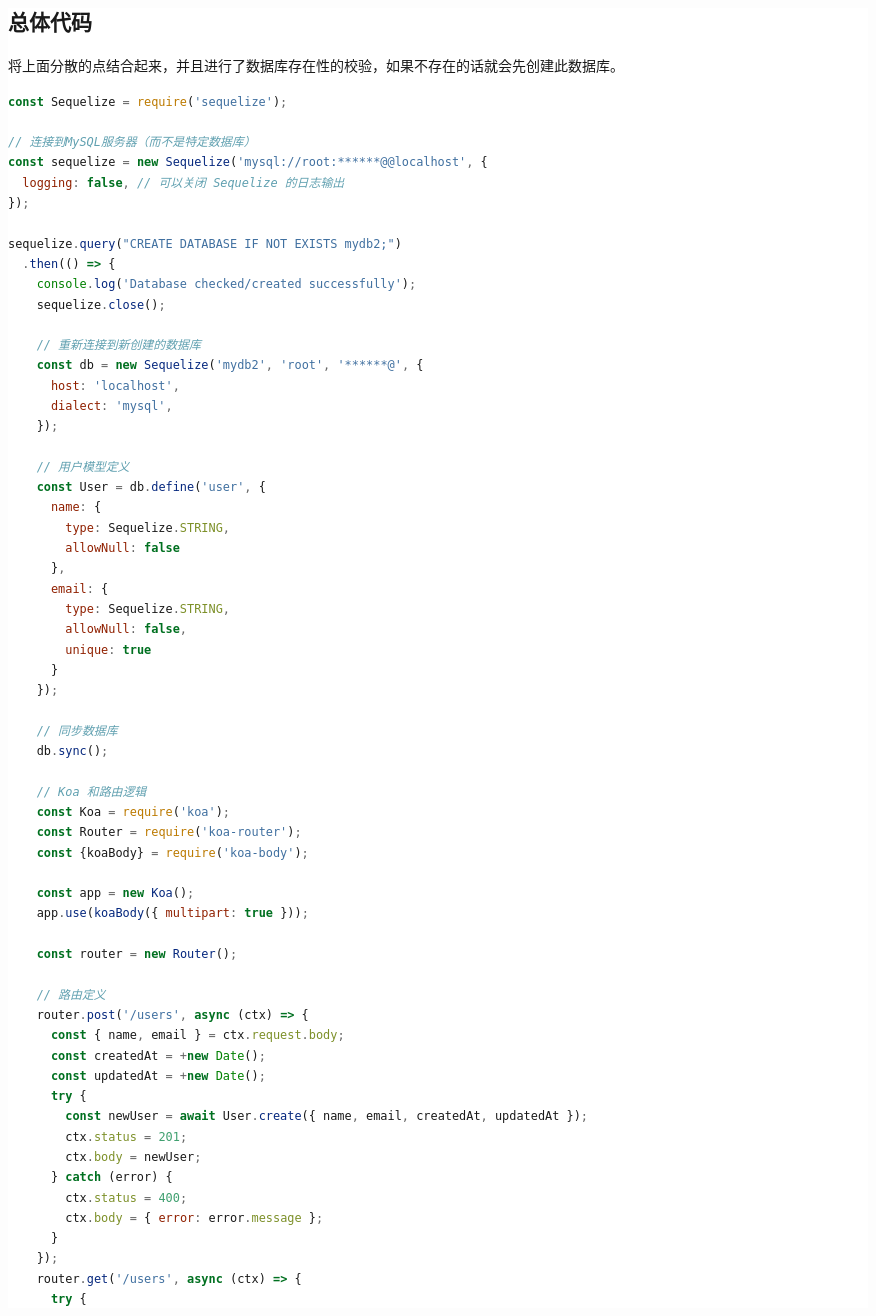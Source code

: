 ## 总体代码
将上面分散的点结合起来，并且进行了数据库存在性的校验，如果不存在的话就会先创建此数据库。
```js
const Sequelize = require('sequelize');

// 连接到MySQL服务器（而不是特定数据库）
const sequelize = new Sequelize('mysql://root:******@@localhost', {
  logging: false, // 可以关闭 Sequelize 的日志输出
});

sequelize.query("CREATE DATABASE IF NOT EXISTS mydb2;")
  .then(() => {
    console.log('Database checked/created successfully');
    sequelize.close();

    // 重新连接到新创建的数据库
    const db = new Sequelize('mydb2', 'root', '******@', {
      host: 'localhost',
      dialect: 'mysql',
    });

    // 用户模型定义
    const User = db.define('user', {
      name: {
        type: Sequelize.STRING,
        allowNull: false
      },
      email: {
        type: Sequelize.STRING,
        allowNull: false,
        unique: true
      }
    });

    // 同步数据库
    db.sync();

    // Koa 和路由逻辑
    const Koa = require('koa');
    const Router = require('koa-router');
    const {koaBody} = require('koa-body');

    const app = new Koa();
    app.use(koaBody({ multipart: true }));

    const router = new Router();

    // 路由定义
    router.post('/users', async (ctx) => {
      const { name, email } = ctx.request.body;
      const createdAt = +new Date();
      const updatedAt = +new Date();
      try {
        const newUser = await User.create({ name, email, createdAt, updatedAt });
        ctx.status = 201;
        ctx.body = newUser;
      } catch (error) {
        ctx.status = 400;
        ctx.body = { error: error.message };
      }
    });
    router.get('/users', async (ctx) => {
      try {
```